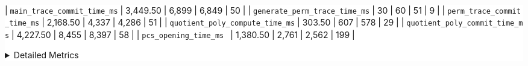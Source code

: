 | `main_trace_commit_time_ms` |  3,449.50 |  6,899 |  6,849 |  50 |
| `generate_perm_trace_time_ms` |  30 |  60 |  51 |  9 |
| `perm_trace_commit_time_ms` |  2,168.50 |  4,337 |  4,286 |  51 |
| `quotient_poly_compute_time_ms` |  303.50 |  607 |  578 |  29 |
| `quotient_poly_commit_time_ms` |  4,227.50 |  8,455 |  8,397 |  58 |
| `pcs_opening_time_ms ` |  1,380.50 |  2,761 |  2,562 |  199 |



<details>
<summary>Detailed Metrics</summary>

| air_name | block_number | quotient_deg | interactions | constraints |
| --- | --- | --- | --- | --- |
| AccessAdapterAir<16> | 22001913 | 2 | 5 | 12 | 
| AccessAdapterAir<2> | 22001913 | 2 | 5 | 12 | 
| AccessAdapterAir<32> | 22001913 | 2 | 5 | 12 | 
| AccessAdapterAir<4> | 22001913 | 2 | 5 | 12 | 
| AccessAdapterAir<8> | 22001913 | 2 | 5 | 12 | 
| BitwiseOperationLookupAir<8> | 22001913 | 2 | 2 | 4 | 
| KeccakVmAir | 22001913 | 2 | 321 | 4,513 | 
| MemoryMerkleAir<8> | 22001913 | 2 | 4 | 39 | 
| PersistentBoundaryAir<8> | 22001913 | 2 | 3 | 7 | 
| PhantomAir | 22001913 | 2 | 3 | 5 | 
| Poseidon2PeripheryAir<BabyBearParameters>, 1> | 22001913 | 2 | 1 | 286 | 
| ProgramAir | 22001913 | 1 | 1 | 4 | 
| RangeTupleCheckerAir<2> | 22001913 | 1 | 1 | 4 | 
| Rv32HintStoreAir | 22001913 | 2 | 18 | 28 | 
| Sha256VmAir | 22001913 | 2 | 50 | 663 | 
| VariableRangeCheckerAir | 22001913 | 1 | 1 | 4 | 
| VmAirWrapper<Rv32BaseAluAdapterAir, BaseAluCoreAir<4, 8> | 22001913 | 2 | 20 | 37 | 
| VmAirWrapper<Rv32BaseAluAdapterAir, LessThanCoreAir<4, 8> | 22001913 | 2 | 18 | 40 | 
| VmAirWrapper<Rv32BaseAluAdapterAir, ShiftCoreAir<4, 8> | 22001913 | 2 | 24 | 91 | 
| VmAirWrapper<Rv32BranchAdapterAir, BranchEqualCoreAir<4> | 22001913 | 2 | 11 | 20 | 
| VmAirWrapper<Rv32BranchAdapterAir, BranchLessThanCoreAir<4, 8> | 22001913 | 2 | 13 | 35 | 
| VmAirWrapper<Rv32CondRdWriteAdapterAir, Rv32JalLuiCoreAir> | 22001913 | 2 | 10 | 18 | 
| VmAirWrapper<Rv32HeapAdapterAir<2, 32, 32>, BaseAluCoreAir<32, 8> | 22001913 | 2 | 61 | 126 | 
| VmAirWrapper<Rv32HeapAdapterAir<2, 32, 32>, LessThanCoreAir<32, 8> | 22001913 | 2 | 31 | 129 | 
| VmAirWrapper<Rv32HeapAdapterAir<2, 32, 32>, MultiplicationCoreAir<32, 8> | 22001913 | 2 | 61 | 57 | 
| VmAirWrapper<Rv32HeapAdapterAir<2, 32, 32>, ShiftCoreAir<32, 8> | 22001913 | 2 | 79 | 2,161 | 
| VmAirWrapper<Rv32HeapBranchAdapterAir<2, 32>, BranchEqualCoreAir<32> | 22001913 | 2 | 20 | 55 | 
| VmAirWrapper<Rv32HeapBranchAdapterAir<2, 32>, BranchLessThanCoreAir<32, 8> | 22001913 | 2 | 22 | 126 | 